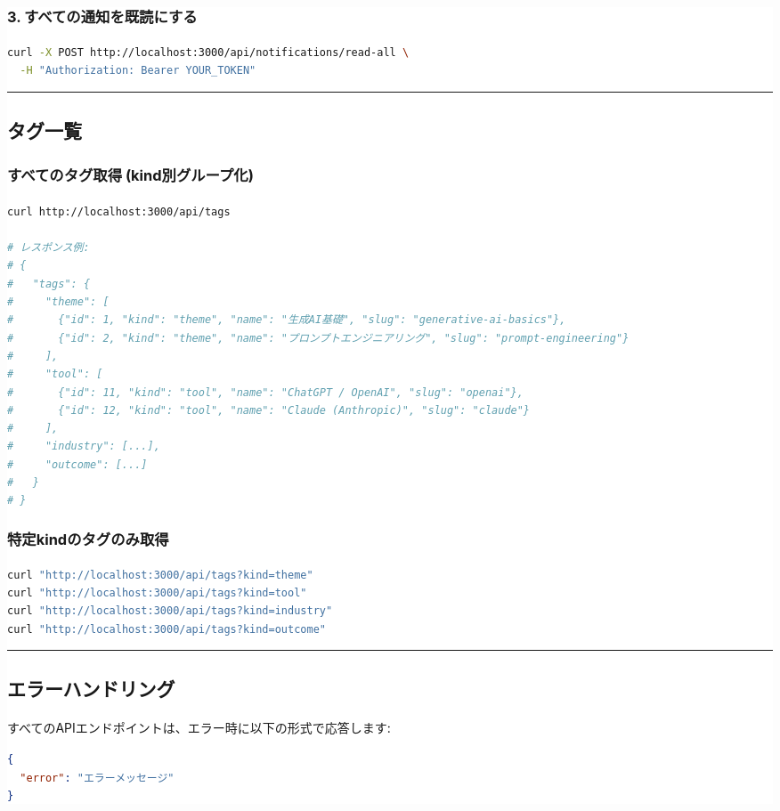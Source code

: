 ### 3. すべての通知を既読にする

```bash
curl -X POST http://localhost:3000/api/notifications/read-all \
  -H "Authorization: Bearer YOUR_TOKEN"
```

---

## タグ一覧

### すべてのタグ取得 (kind別グループ化)

```bash
curl http://localhost:3000/api/tags

# レスポンス例:
# {
#   "tags": {
#     "theme": [
#       {"id": 1, "kind": "theme", "name": "生成AI基礎", "slug": "generative-ai-basics"},
#       {"id": 2, "kind": "theme", "name": "プロンプトエンジニアリング", "slug": "prompt-engineering"}
#     ],
#     "tool": [
#       {"id": 11, "kind": "tool", "name": "ChatGPT / OpenAI", "slug": "openai"},
#       {"id": 12, "kind": "tool", "name": "Claude (Anthropic)", "slug": "claude"}
#     ],
#     "industry": [...],
#     "outcome": [...]
#   }
# }
```

### 特定kindのタグのみ取得

```bash
curl "http://localhost:3000/api/tags?kind=theme"
curl "http://localhost:3000/api/tags?kind=tool"
curl "http://localhost:3000/api/tags?kind=industry"
curl "http://localhost:3000/api/tags?kind=outcome"
```

---

## エラーハンドリング

すべてのAPIエンドポイントは、エラー時に以下の形式で応答します:

```json
{
  "error": "エラーメッセージ"
}
```
